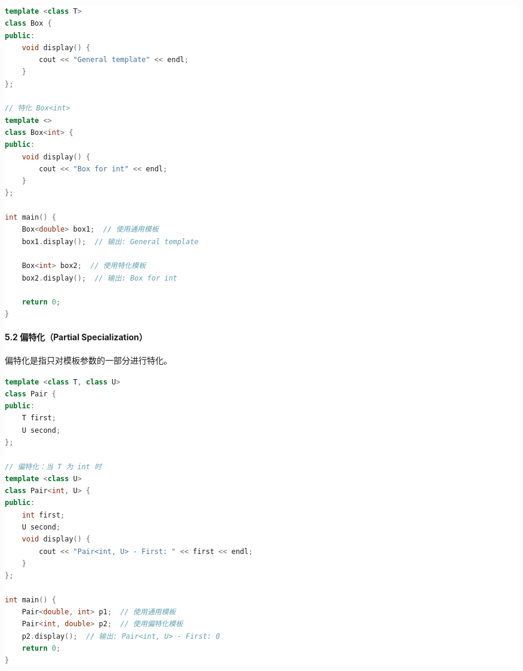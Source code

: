 ```cpp
template <class T>
class Box {
public:
    void display() {
        cout << "General template" << endl;
    }
};

// 特化 Box<int>
template <>
class Box<int> {
public:
    void display() {
        cout << "Box for int" << endl;
    }
};

int main() {
    Box<double> box1;  // 使用通用模板
    box1.display();  // 输出: General template

    Box<int> box2;  // 使用特化模板
    box2.display();  // 输出: Box for int

    return 0;
}
```

#### 5.2 **偏特化（Partial Specialization）**

偏特化是指只对模板参数的一部分进行特化。

```cpp
template <class T, class U>
class Pair {
public:
    T first;
    U second;
};

// 偏特化：当 T 为 int 时
template <class U>
class Pair<int, U> {
public:
    int first;
    U second;
    void display() {
        cout << "Pair<int, U> - First: " << first << endl;
    }
};

int main() {
    Pair<double, int> p1;  // 使用通用模板
    Pair<int, double> p2;  // 使用偏特化模板
    p2.display();  // 输出: Pair<int, U> - First: 0
    return 0;
}
```
